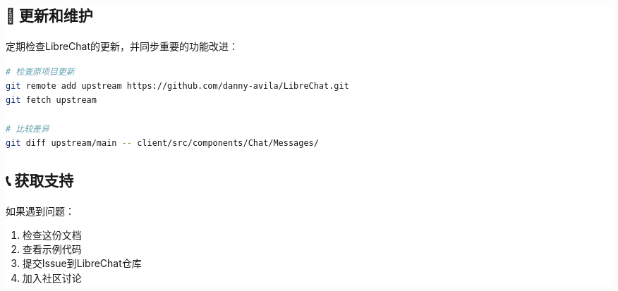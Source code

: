 ## 🔄 更新和维护

定期检查LibreChat的更新，并同步重要的功能改进：

```bash
# 检查原项目更新
git remote add upstream https://github.com/danny-avila/LibreChat.git
git fetch upstream

# 比较差异
git diff upstream/main -- client/src/components/Chat/Messages/
```

## 📞 获取支持

如果遇到问题：

1. 检查这份文档
2. 查看示例代码
3. 提交Issue到LibreChat仓库
4. 加入社区讨论 